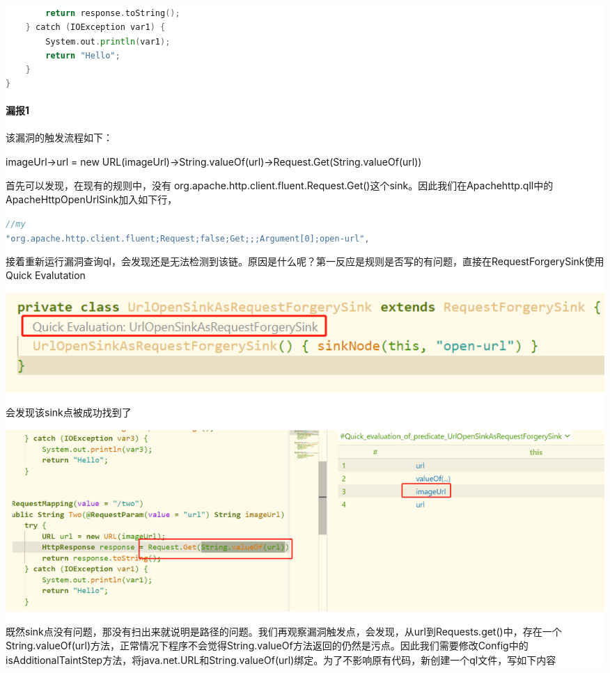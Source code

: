 ```go
        return response.toString();
    } catch (IOException var1) {
        System.out.println(var1);
        return "Hello";
    }
}
```

#### 漏报1

该漏洞的触发流程如下：

imageUrl→url = new URL(imageUrl)→String.valueOf(url)→Request.Get(String.valueOf(url))

首先可以发现，在现有的规则中，没有 org.apache.http.client.fluent.Request.Get()这个sink。因此我们在Apachehttp.qll中的ApacheHttpOpenUrlSink加入如下行，

```go
//my
"org.apache.http.client.fluent;Request;false;Get;;;Argument[0];open-url",
```

接着重新运行漏洞查询ql，会发现还是无法检测到该链。原因是什么呢？第一反应是规则是否写的有问题，直接在RequestForgerySink使用Quick Evalutation

![](img/codeql/image_gY3lLoVvlt.png)

会发现该sink点被成功找到了

![](img/codeql/image_tcm0A2mRVI.png)

既然sink点没有问题，那没有扫出来就说明是路径的问题。我们再观察漏洞触发点，会发现，从url到Requests.get()中，存在一个String.valueOf(url)方法，正常情况下程序不会觉得String.valueOf方法返回的仍然是污点。因此我们需要修改Config中的isAdditionalTaintStep方法，将java.net.URL和String.valueOf(url)绑定。为了不影响原有代码，新创建一个ql文件，写如下内容
